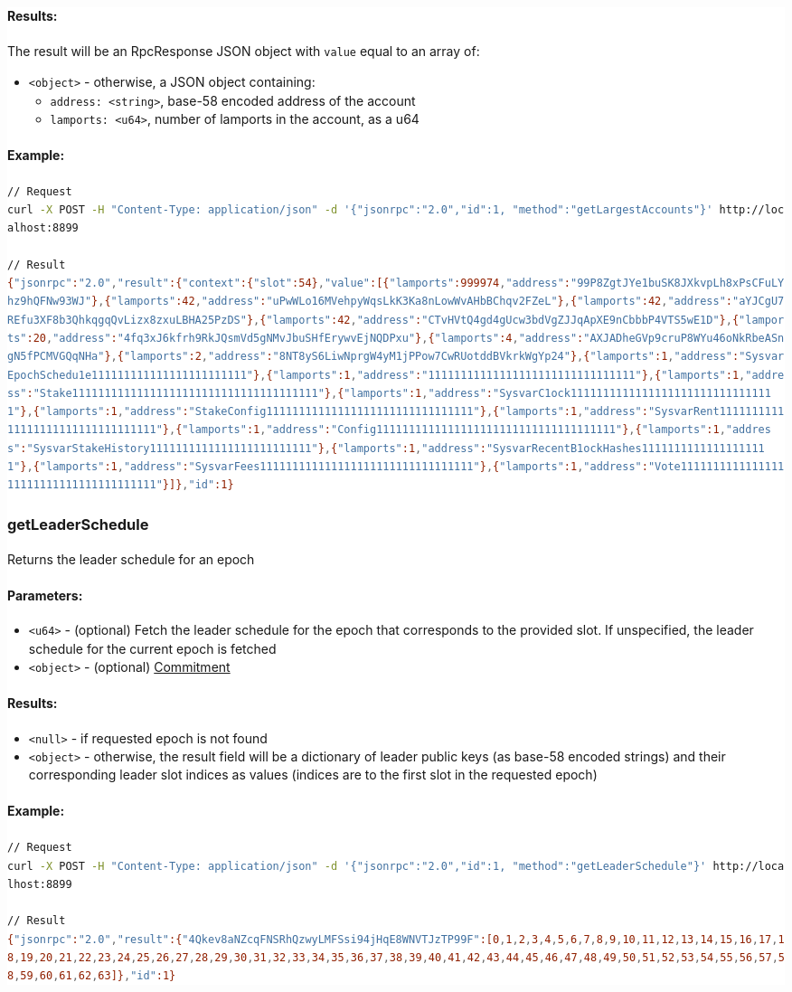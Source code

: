#### Results:

The result will be an RpcResponse JSON object with `value` equal to an array of:

- `<object>` - otherwise, a JSON object containing:
  - `address: <string>`, base-58 encoded address of the account
  - `lamports: <u64>`, number of lamports in the account, as a u64

#### Example:

```bash
// Request
curl -X POST -H "Content-Type: application/json" -d '{"jsonrpc":"2.0","id":1, "method":"getLargestAccounts"}' http://localhost:8899

// Result
{"jsonrpc":"2.0","result":{"context":{"slot":54},"value":[{"lamports":999974,"address":"99P8ZgtJYe1buSK8JXkvpLh8xPsCFuLYhz9hQFNw93WJ"},{"lamports":42,"address":"uPwWLo16MVehpyWqsLkK3Ka8nLowWvAHbBChqv2FZeL"},{"lamports":42,"address":"aYJCgU7REfu3XF8b3QhkqgqQvLizx8zxuLBHA25PzDS"},{"lamports":42,"address":"CTvHVtQ4gd4gUcw3bdVgZJJqApXE9nCbbbP4VTS5wE1D"},{"lamports":20,"address":"4fq3xJ6kfrh9RkJQsmVd5gNMvJbuSHfErywvEjNQDPxu"},{"lamports":4,"address":"AXJADheGVp9cruP8WYu46oNkRbeASngN5fPCMVGQqNHa"},{"lamports":2,"address":"8NT8yS6LiwNprgW4yM1jPPow7CwRUotddBVkrkWgYp24"},{"lamports":1,"address":"SysvarEpochSchedu1e111111111111111111111111"},{"lamports":1,"address":"11111111111111111111111111111111"},{"lamports":1,"address":"Stake11111111111111111111111111111111111111"},{"lamports":1,"address":"SysvarC1ock11111111111111111111111111111111"},{"lamports":1,"address":"StakeConfig11111111111111111111111111111111"},{"lamports":1,"address":"SysvarRent111111111111111111111111111111111"},{"lamports":1,"address":"Config1111111111111111111111111111111111111"},{"lamports":1,"address":"SysvarStakeHistory1111111111111111111111111"},{"lamports":1,"address":"SysvarRecentB1ockHashes11111111111111111111"},{"lamports":1,"address":"SysvarFees111111111111111111111111111111111"},{"lamports":1,"address":"Vote111111111111111111111111111111111111111"}]},"id":1}
```

### getLeaderSchedule

Returns the leader schedule for an epoch

#### Parameters:

- `<u64>` - (optional) Fetch the leader schedule for the epoch that corresponds to the provided slot. If unspecified, the leader schedule for the current epoch is fetched
- `<object>` - (optional) [Commitment](jsonrpc-api.md#configuring-state-commitment)

#### Results:

- `<null>` - if requested epoch is not found
- `<object>` - otherwise, the result field will be a dictionary of leader public keys
  \(as base-58 encoded strings\) and their corresponding leader slot indices as values
  (indices are to the first slot in the requested epoch)

#### Example:

```bash
// Request
curl -X POST -H "Content-Type: application/json" -d '{"jsonrpc":"2.0","id":1, "method":"getLeaderSchedule"}' http://localhost:8899

// Result
{"jsonrpc":"2.0","result":{"4Qkev8aNZcqFNSRhQzwyLMFSsi94jHqE8WNVTJzTP99F":[0,1,2,3,4,5,6,7,8,9,10,11,12,13,14,15,16,17,18,19,20,21,22,23,24,25,26,27,28,29,30,31,32,33,34,35,36,37,38,39,40,41,42,43,44,45,46,47,48,49,50,51,52,53,54,55,56,57,58,59,60,61,62,63]},"id":1}
```
